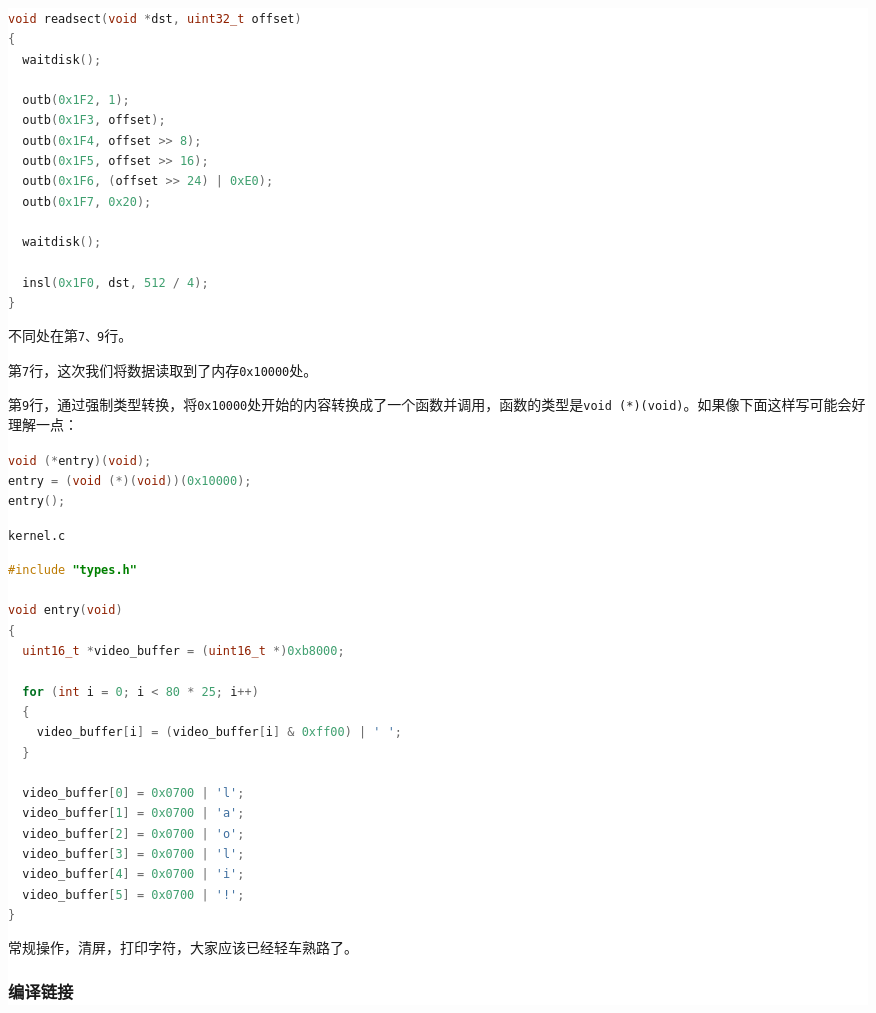 ```c
void readsect(void *dst, uint32_t offset)
{
  waitdisk();

  outb(0x1F2, 1);
  outb(0x1F3, offset);
  outb(0x1F4, offset >> 8);
  outb(0x1F5, offset >> 16);
  outb(0x1F6, (offset >> 24) | 0xE0);
  outb(0x1F7, 0x20);

  waitdisk();

  insl(0x1F0, dst, 512 / 4);
}
```

不同处在第`7、9`行。

第`7`行，这次我们将数据读取到了内存`0x10000`处。

第`9`行，通过强制类型转换，将`0x10000`处开始的内容转换成了一个函数并调用，函数的类型是`void (*)(void)`。如果像下面这样写可能会好理解一点：

```c
void (*entry)(void);
entry = (void (*)(void))(0x10000);
entry();
```

`kernel.c`

```c
#include "types.h"

void entry(void)
{
  uint16_t *video_buffer = (uint16_t *)0xb8000;

  for (int i = 0; i < 80 * 25; i++)
  {
    video_buffer[i] = (video_buffer[i] & 0xff00) | ' ';
  }

  video_buffer[0] = 0x0700 | 'l';
  video_buffer[1] = 0x0700 | 'a';
  video_buffer[2] = 0x0700 | 'o';
  video_buffer[3] = 0x0700 | 'l';
  video_buffer[4] = 0x0700 | 'i';
  video_buffer[5] = 0x0700 | '!';
}
```

常规操作，清屏，打印字符，大家应该已经轻车熟路了。

### 编译链接
